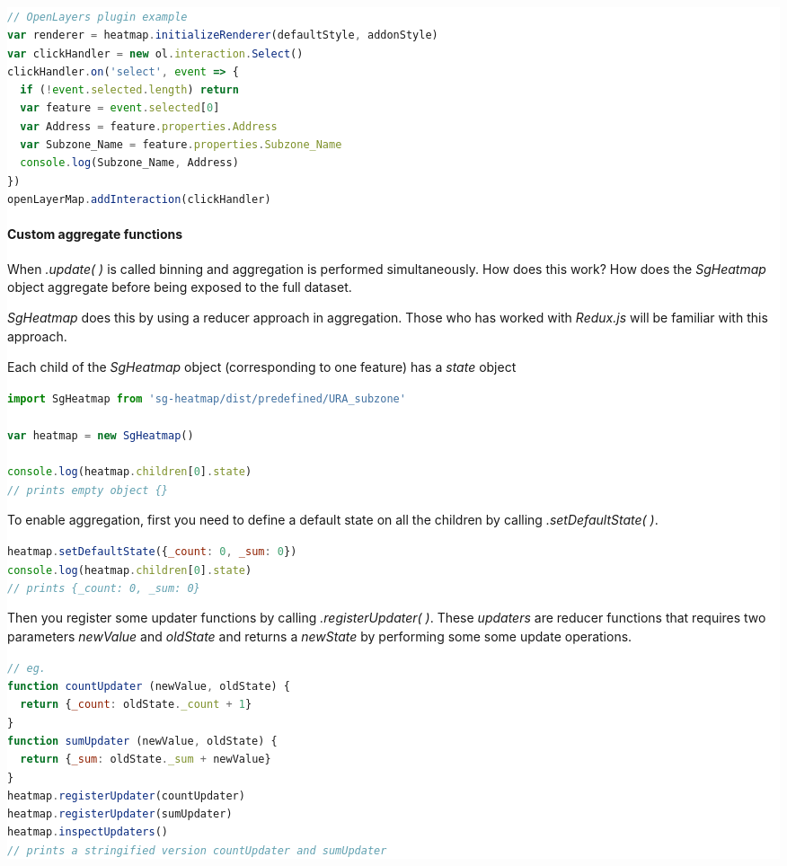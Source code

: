 ```javascript
// OpenLayers plugin example
var renderer = heatmap.initializeRenderer(defaultStyle, addonStyle)
var clickHandler = new ol.interaction.Select()
clickHandler.on('select', event => {
  if (!event.selected.length) return
  var feature = event.selected[0]
  var Address = feature.properties.Address
  var Subzone_Name = feature.properties.Subzone_Name
  console.log(Subzone_Name, Address)
})
openLayerMap.addInteraction(clickHandler)
```

#### Custom aggregate functions
When *.update( )* is called binning and aggregation is performed simultaneously. How does this work? How does the *SgHeatmap* object aggregate before being exposed to the full dataset.

*SgHeatmap* does this by using a reducer approach in aggregation. Those who has worked with *Redux.js* will be familiar with this approach.

Each child of the *SgHeatmap* object (corresponding to one feature) has a *state* object

```javascript
import SgHeatmap from 'sg-heatmap/dist/predefined/URA_subzone'

var heatmap = new SgHeatmap()

console.log(heatmap.children[0].state)
// prints empty object {}
```

To enable aggregation, first you need to define a default state on all the children by calling *.setDefaultState( )*.

```javascript
heatmap.setDefaultState({_count: 0, _sum: 0})
console.log(heatmap.children[0].state)
// prints {_count: 0, _sum: 0}
```

Then you register some updater functions by calling *.registerUpdater( )*. These *updaters* are reducer functions that requires two parameters *newValue* and *oldState* and returns a *newState* by performing some some update operations.

```javascript
// eg.
function countUpdater (newValue, oldState) {
  return {_count: oldState._count + 1}
}
function sumUpdater (newValue, oldState) {
  return {_sum: oldState._sum + newValue}
}
heatmap.registerUpdater(countUpdater)
heatmap.registerUpdater(sumUpdater)
heatmap.inspectUpdaters()
// prints a stringified version countUpdater and sumUpdater
```

